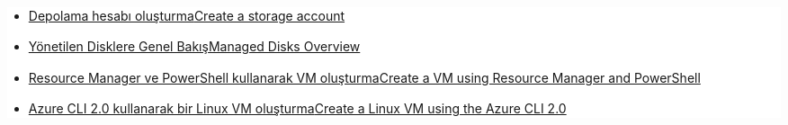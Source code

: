 * [<span data-ttu-id="73a9c-230">Depolama hesabı oluşturma</span><span class="sxs-lookup"><span data-stu-id="73a9c-230">Create a storage account</span></span>](../storage-create-storage-account.md)

* [<span data-ttu-id="73a9c-231">Yönetilen Disklere Genel Bakış</span><span class="sxs-lookup"><span data-stu-id="73a9c-231">Managed Disks Overview</span></span>](../../virtual-machines/windows/managed-disks-overview.md)

* [<span data-ttu-id="73a9c-232">Resource Manager ve PowerShell kullanarak VM oluşturma</span><span class="sxs-lookup"><span data-stu-id="73a9c-232">Create a VM using Resource Manager and PowerShell</span></span>](/azure/virtual-machines/windows/quick-create-powershell.md)

* [<span data-ttu-id="73a9c-233">Azure CLI 2.0 kullanarak bir Linux VM oluşturma</span><span class="sxs-lookup"><span data-stu-id="73a9c-233">Create a Linux VM using the Azure CLI 2.0</span></span>](../../virtual-machines/windows/quick-create-cli.md)
